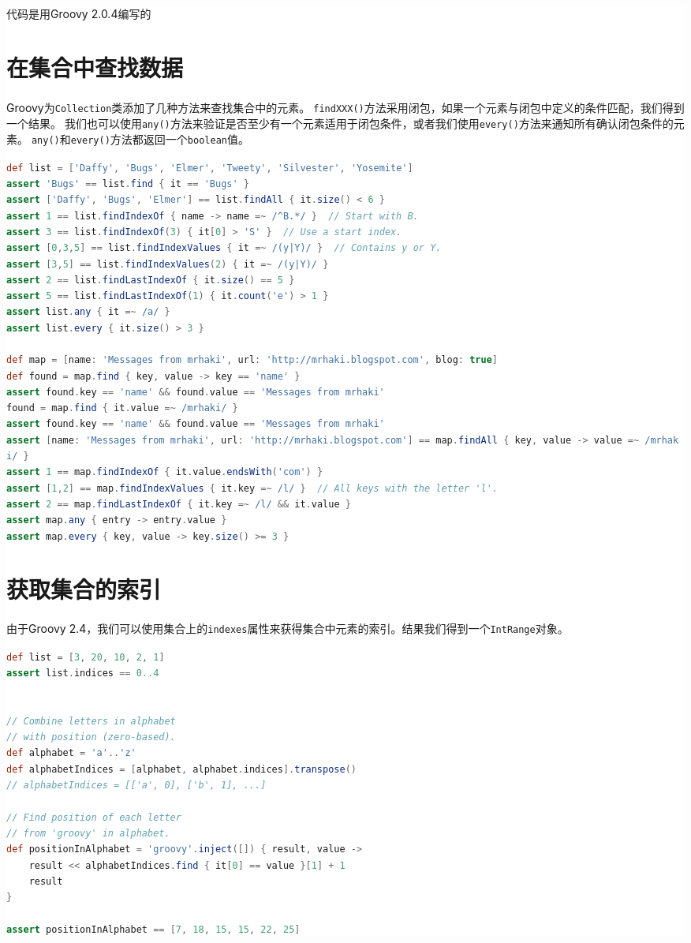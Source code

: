 代码是用Groovy 2.0.4编写的

# 在集合中查找数据

Groovy为`Collection`类添加了几种方法来查找集合中的元素。 `findXXX()`方法采用闭包，如果一个元素与闭包中定义的条件匹配，我们得到一个结果。 我们也可以使用`any()`方法来验证是否至少有一个元素适用于闭包条件，或者我们使用`every()`方法来通知所有确认闭包条件的元素。 `any()`和`every()`方法都返回一个`boolean`值。

```groovy
def list = ['Daffy', 'Bugs', 'Elmer', 'Tweety', 'Silvester', 'Yosemite']
assert 'Bugs' == list.find { it == 'Bugs' }
assert ['Daffy', 'Bugs', 'Elmer'] == list.findAll { it.size() < 6 }
assert 1 == list.findIndexOf { name -> name =~ /^B.*/ }  // Start with B.
assert 3 == list.findIndexOf(3) { it[0] > 'S' }  // Use a start index.
assert [0,3,5] == list.findIndexValues { it =~ /(y|Y)/ }  // Contains y or Y.
assert [3,5] == list.findIndexValues(2) { it =~ /(y|Y)/ }
assert 2 == list.findLastIndexOf { it.size() == 5 }
assert 5 == list.findLastIndexOf(1) { it.count('e') > 1 }
assert list.any { it =~ /a/ }
assert list.every { it.size() > 3 }

def map = [name: 'Messages from mrhaki', url: 'http://mrhaki.blogspot.com', blog: true]
def found = map.find { key, value -> key == 'name' }
assert found.key == 'name' && found.value == 'Messages from mrhaki'
found = map.find { it.value =~ /mrhaki/ }
assert found.key == 'name' && found.value == 'Messages from mrhaki'
assert [name: 'Messages from mrhaki', url: 'http://mrhaki.blogspot.com'] == map.findAll { key, value -> value =~ /mrhaki/ }
assert 1 == map.findIndexOf { it.value.endsWith('com') }
assert [1,2] == map.findIndexValues { it.key =~ /l/ }  // All keys with the letter 'l'.
assert 2 == map.findLastIndexOf { it.key =~ /l/ && it.value }
assert map.any { entry -> entry.value }
assert map.every { key, value -> key.size() >= 3 }
```

# 获取集合的索引

由于Groovy 2.4，我们可以使用集合上的`indexes`属性来获得集合中元素的索引。结果我们得到一个`IntRange`对象。

```groovy
def list = [3, 20, 10, 2, 1]
assert list.indices == 0..4


// Combine letters in alphabet
// with position (zero-based).
def alphabet = 'a'..'z'
def alphabetIndices = [alphabet, alphabet.indices].transpose()
// alphabetIndices = [['a', 0], ['b', 1], ...]

// Find position of each letter
// from 'groovy' in alphabet.
def positionInAlphabet = 'groovy'.inject([]) { result, value ->
    result << alphabetIndices.find { it[0] == value }[1] + 1
    result
}

assert positionInAlphabet == [7, 18, 15, 15, 22, 25]
```
